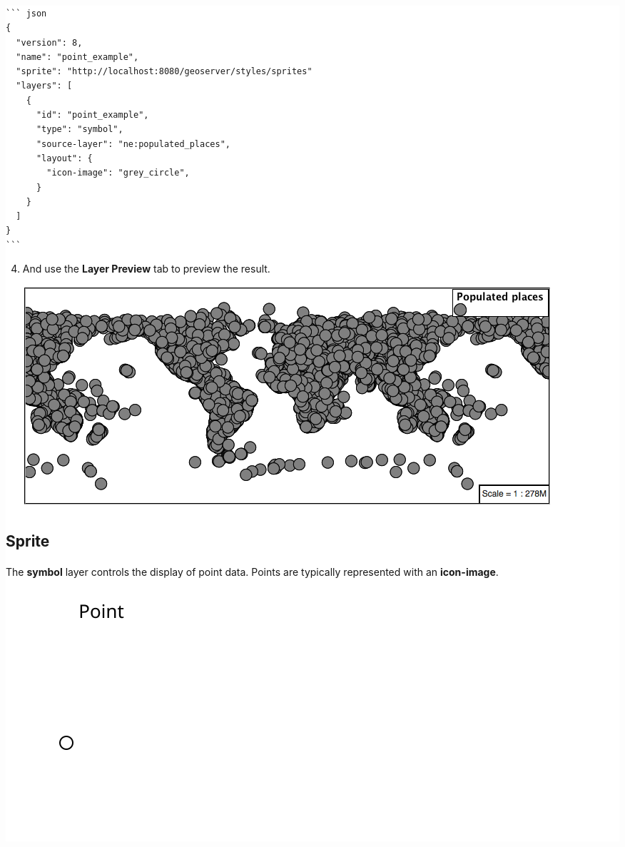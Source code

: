     ``` json
    {
      "version": 8,
      "name": "point_example",
      "sprite": "http://localhost:8080/geoserver/styles/sprites"
      "layers": [
        {
          "id": "point_example",
          "type": "symbol",
          "source-layer": "ne:populated_places",
          "layout": {
            "icon-image": "grey_circle",
          }
        }
      ]
    }
    ```

4.  And use the **Layer Preview** tab to preview the result.

    ![image](../style/img/point_03_map.png)

## Sprite

The **symbol** layer controls the display of point data. Points are typically represented with an **icon-image**.

![](../style/img/PointSymbology.svg)

